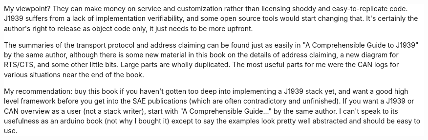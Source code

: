 My viewpoint? They can make money on service and customization rather than licensing shoddy and easy-to-replicate code. J1939 suffers from a lack of implementation verifiability, and some open source tools would start changing that. It's certainly the author's right to release as object code only, it just needs to be more upfront.

The summaries of the transport protocol and address claiming can be found just as easily in "A Comprehensible Guide to J1939" by the same author, although there is some new material in this book on the details of address claiming, a new diagram for RTS/CTS, and some other little bits. Large parts are wholly duplicated. The most useful parts for me were the CAN logs for various situations near the end of the book.

My recommendation: buy this book if you haven't gotten too deep into implementing a J1939 stack yet, and want a good high level framework before you get into the SAE publications (which are often contradictory and unfinished). If you want a J1939 or CAN overview as a user (not a stack writer), start with "A Comprehensible Guide..." by the same author. I can't speak to its usefulness as an arduino book (not why I bought it) except to say the examples look pretty well abstracted and should be easy to use.
